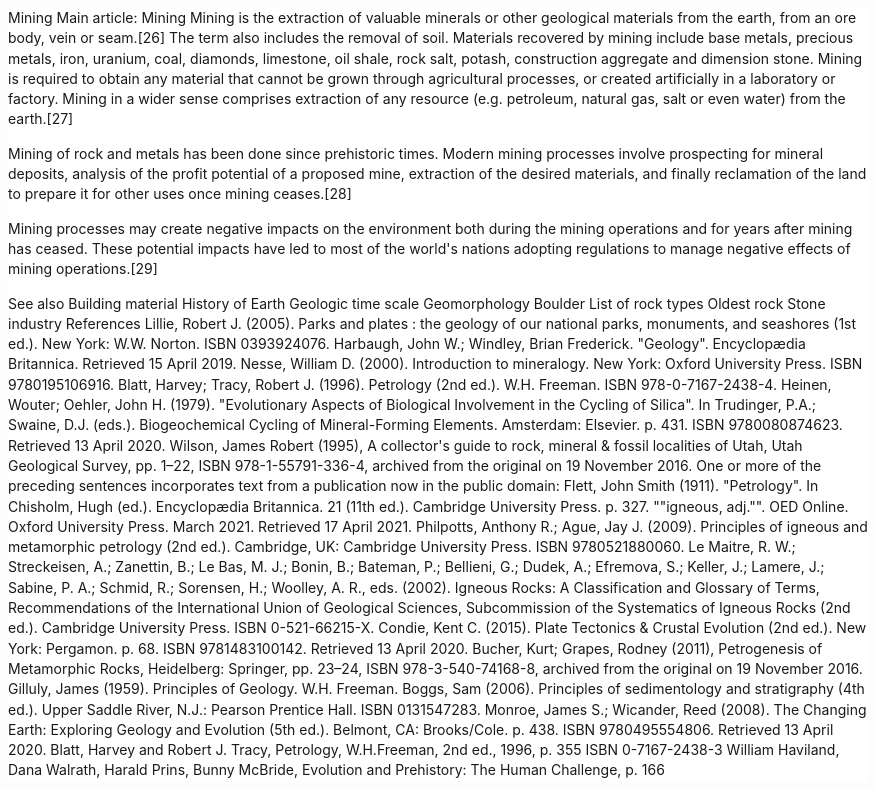 Mining
Main article: Mining
Mining is the extraction of valuable minerals or other geological materials from the earth, from an ore body, vein or seam.[26] The term also includes the removal of soil. Materials recovered by mining include base metals, precious metals, iron, uranium, coal, diamonds, limestone, oil shale, rock salt, potash, construction aggregate and dimension stone. Mining is required to obtain any material that cannot be grown through agricultural processes, or created artificially in a laboratory or factory. Mining in a wider sense comprises extraction of any resource (e.g. petroleum, natural gas, salt or even water) from the earth.[27]

Mining of rock and metals has been done since prehistoric times. Modern mining processes involve prospecting for mineral deposits, analysis of the profit potential of a proposed mine, extraction of the desired materials, and finally reclamation of the land to prepare it for other uses once mining ceases.[28]

Mining processes may create negative impacts on the environment both during the mining operations and for years after mining has ceased. These potential impacts have led to most of the world's nations adopting regulations to manage negative effects of mining operations.[29]

See also
Building material
History of Earth
Geologic time scale
Geomorphology
Boulder
List of rock types
Oldest rock
Stone industry
References
 Lillie, Robert J. (2005). Parks and plates : the geology of our national parks, monuments, and seashores (1st ed.). New York: W.W. Norton. ISBN 0393924076.
 Harbaugh, John W.; Windley, Brian Frederick. "Geology". Encyclopædia Britannica. Retrieved 15 April 2019.
 Nesse, William D. (2000). Introduction to mineralogy. New York: Oxford University Press. ISBN 9780195106916.
 Blatt, Harvey; Tracy, Robert J. (1996). Petrology (2nd ed.). W.H. Freeman. ISBN 978-0-7167-2438-4.
 Heinen, Wouter; Oehler, John H. (1979). "Evolutionary Aspects of Biological Involvement in the Cycling of Silica". In Trudinger, P.A.; Swaine, D.J. (eds.). Biogeochemical Cycling of Mineral-Forming Elements. Amsterdam: Elsevier. p. 431. ISBN 9780080874623. Retrieved 13 April 2020.
 Wilson, James Robert (1995), A collector's guide to rock, mineral & fossil localities of Utah, Utah Geological Survey, pp. 1–22, ISBN 978-1-55791-336-4, archived from the original on 19 November 2016.
  One or more of the preceding sentences incorporates text from a publication now in the public domain: Flett, John Smith (1911). "Petrology". In Chisholm, Hugh (ed.). Encyclopædia Britannica. 21 (11th ed.). Cambridge University Press. p. 327.
 ""igneous, adj."". OED Online. Oxford University Press. March 2021. Retrieved 17 April 2021.
 Philpotts, Anthony R.; Ague, Jay J. (2009). Principles of igneous and metamorphic petrology (2nd ed.). Cambridge, UK: Cambridge University Press. ISBN 9780521880060.
 Le Maitre, R. W.; Streckeisen, A.; Zanettin, B.; Le Bas, M. J.; Bonin, B.; Bateman, P.; Bellieni, G.; Dudek, A.; Efremova, S.; Keller, J.; Lamere, J.; Sabine, P. A.; Schmid, R.; Sorensen, H.; Woolley, A. R., eds. (2002). Igneous Rocks: A Classification and Glossary of Terms, Recommendations of the International Union of Geological Sciences, Subcommission of the Systematics of Igneous Rocks (2nd ed.). Cambridge University Press. ISBN 0-521-66215-X.
 Condie, Kent C. (2015). Plate Tectonics & Crustal Evolution (2nd ed.). New York: Pergamon. p. 68. ISBN 9781483100142. Retrieved 13 April 2020.
 Bucher, Kurt; Grapes, Rodney (2011), Petrogenesis of Metamorphic Rocks, Heidelberg: Springer, pp. 23–24, ISBN 978-3-540-74168-8, archived from the original on 19 November 2016.
 Gilluly, James (1959). Principles of Geology. W.H. Freeman.
 Boggs, Sam (2006). Principles of sedimentology and stratigraphy (4th ed.). Upper Saddle River, N.J.: Pearson Prentice Hall. ISBN 0131547283.
 Monroe, James S.; Wicander, Reed (2008). The Changing Earth: Exploring Geology and Evolution (5th ed.). Belmont, CA: Brooks/Cole. p. 438. ISBN 9780495554806. Retrieved 13 April 2020.
 Blatt, Harvey and Robert J. Tracy, Petrology, W.H.Freeman, 2nd ed., 1996, p. 355 ISBN 0-7167-2438-3
 William Haviland, Dana Walrath, Harald Prins, Bunny McBride, Evolution and Prehistory: The Human Challenge, p. 166